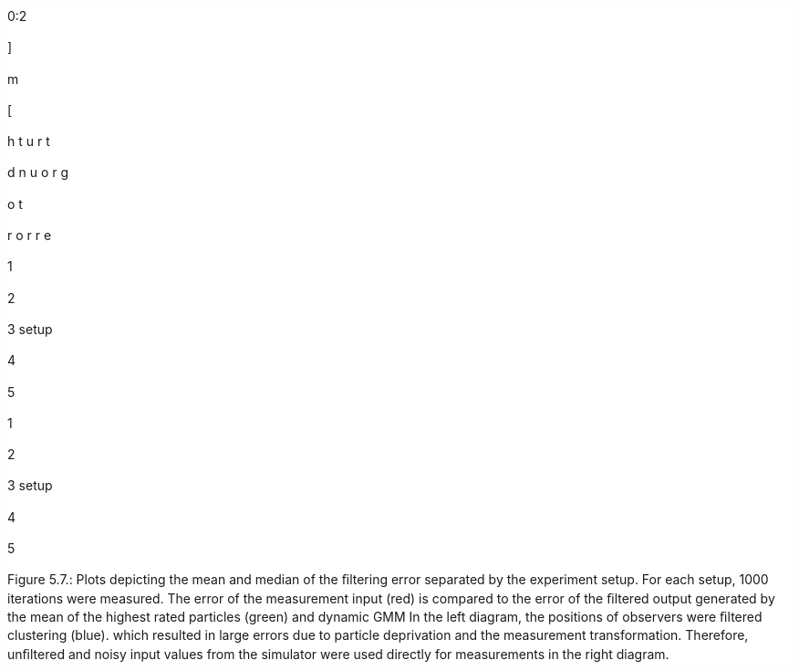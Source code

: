 0:2

]

m

[

h
t
u
r
t

d
n
u
o
r
g

o
t

r
o
r
r
e

1

2

3
setup

4

5

1

2

3
setup

4

5

Figure 5.7.: Plots depicting the mean and median of the ﬁltering error separated by the
experiment setup. For each setup, 1000 iterations were measured. The error
of the measurement input (red) is compared to the error of the ﬁltered output
generated by the mean of the highest rated particles (green) and dynamic GMM
In the left diagram, the positions of observers were ﬁltered
clustering (blue).
which resulted in large errors due to particle deprivation and the measurement
transformation. Therefore, unﬁltered and noisy input values from the simulator
were used directly for measurements in the right diagram.
